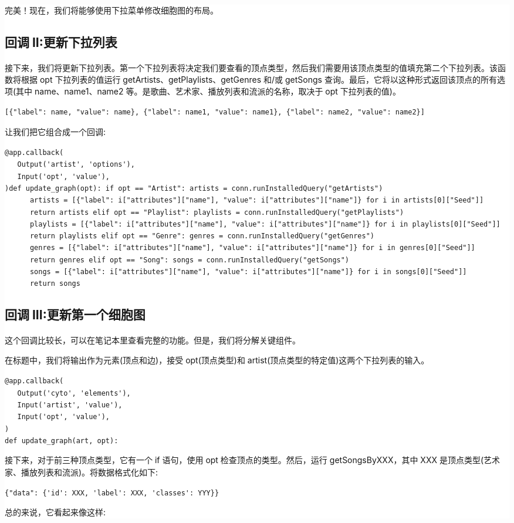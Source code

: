 完美！现在，我们将能够使用下拉菜单修改细胞图的布局。

## 回调 II:更新下拉列表

接下来，我们将更新下拉列表。第一个下拉列表将决定我们要查看的顶点类型，然后我们需要用该顶点类型的值填充第二个下拉列表。该函数将根据 opt 下拉列表的值运行 getArtists、getPlaylists、getGenres 和/或 getSongs 查询。最后，它将以这种形式返回该顶点的所有选项(其中 name、name1、name2 等。是歌曲、艺术家、播放列表和流派的名称，取决于 opt 下拉列表的值)。

```
[{"label": name, "value": name}, {"label": name1, "value": name1}, {"label": name2, "value": name2}]
```

让我们把它组合成一个回调:

```
@app.callback(
   Output('artist', 'options'),
   Input('opt', 'value'),
)def update_graph(opt): if opt == "Artist": artists = conn.runInstalledQuery("getArtists")
      artists = [{"label": i["attributes"]["name"], "value": i["attributes"]["name"]} for i in artists[0]["Seed"]]
      return artists elif opt == "Playlist": playlists = conn.runInstalledQuery("getPlaylists")
      playlists = [{"label": i["attributes"]["name"], "value": i["attributes"]["name"]} for i in playlists[0]["Seed"]]
      return playlists elif opt == "Genre": genres = conn.runInstalledQuery("getGenres")
      genres = [{"label": i["attributes"]["name"], "value": i["attributes"]["name"]} for i in genres[0]["Seed"]]
      return genres elif opt == "Song": songs = conn.runInstalledQuery("getSongs")
      songs = [{"label": i["attributes"]["name"], "value": i["attributes"]["name"]} for i in songs[0]["Seed"]]
      return songs
```

## 回调 III:更新第一个细胞图

这个回调比较长，可以在笔记本里查看完整的功能。但是，我们将分解关键组件。

在标题中，我们将输出作为元素(顶点和边)，接受 opt(顶点类型)和 artist(顶点类型的特定值)这两个下拉列表的输入。

```
@app.callback(
   Output('cyto', 'elements'),
   Input('artist', 'value'),
   Input('opt', 'value'),
)
def update_graph(art, opt):
```

接下来，对于前三种顶点类型，它有一个 if 语句，使用 opt 检查顶点的类型。然后，运行 getSongsByXXX，其中 XXX 是顶点类型(艺术家、播放列表和流派)。将数据格式化如下:

```
{"data": {'id': XXX, 'label': XXX, 'classes': YYY}}
```

总的来说，它看起来像这样:
